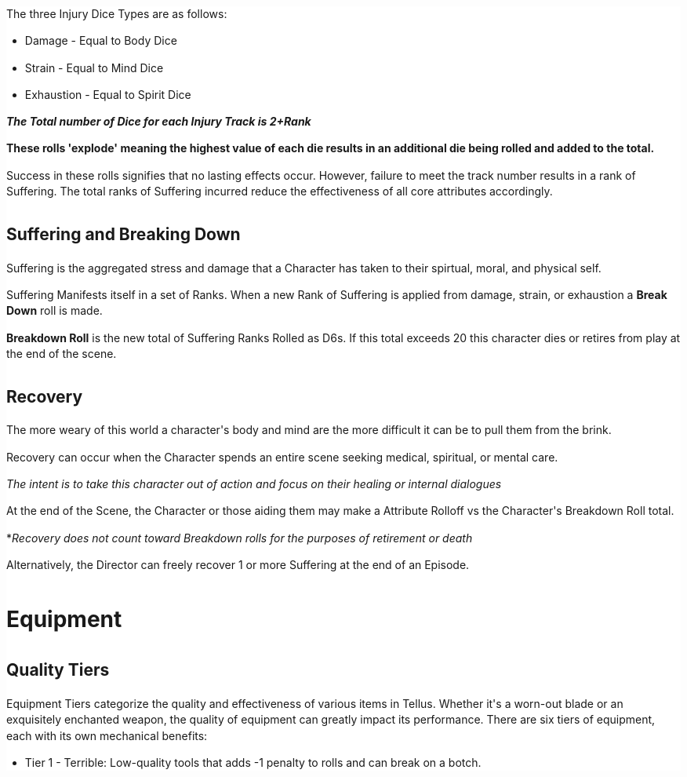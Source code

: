 The three Injury Dice Types are as follows:

- Damage - Equal to Body Dice

- Strain - Equal to Mind Dice

- Exhaustion - Equal to Spirit Dice

***The Total number of Dice for each Injury Track is 2+Rank***

**These rolls 'explode' meaning the highest value of each die results in an additional die being rolled and added to the total.**

Success in these rolls signifies that no lasting effects occur. However, failure to meet the track number results in a rank of Suffering. The total ranks of Suffering incurred reduce the effectiveness of all core attributes accordingly.

## Suffering and Breaking Down

Suffering is the aggregated stress and damage that a Character has taken to their spirtual, moral, and physical self.  

Suffering Manifests itself in a set of Ranks.  When a new Rank of Suffering is applied from damage, strain, or exhaustion a **Break Down** roll is made.

**Breakdown Roll** is the new total of Suffering Ranks Rolled as D6s.  If this total exceeds 20 this character dies or retires from play at the end of the scene.  

## Recovery

The more weary of this world a character's body and mind are the more difficult it can be to pull them from the brink.  

Recovery can occur when the Character spends an entire scene seeking medical, spiritual, or mental care.  

*The intent is to take this character out of action and focus on their healing or internal dialogues*

At the end of the Scene, the Character or those aiding them may make a Attribute Rolloff vs the Character's Breakdown Roll total.

**Recovery does not count toward Breakdown rolls for the purposes of retirement or death*

Alternatively, the Director can freely recover 1 or more Suffering at the end of an Episode.


# Equipment


## Quality Tiers

Equipment Tiers categorize the quality and effectiveness of various items in Tellus. Whether it's a worn-out blade or an exquisitely enchanted weapon, the quality of equipment can greatly impact its performance. There are six tiers of equipment, each with its own mechanical benefits:

- Tier 1 - Terrible: Low-quality tools that adds -1 penalty to rolls and can break on a botch.
